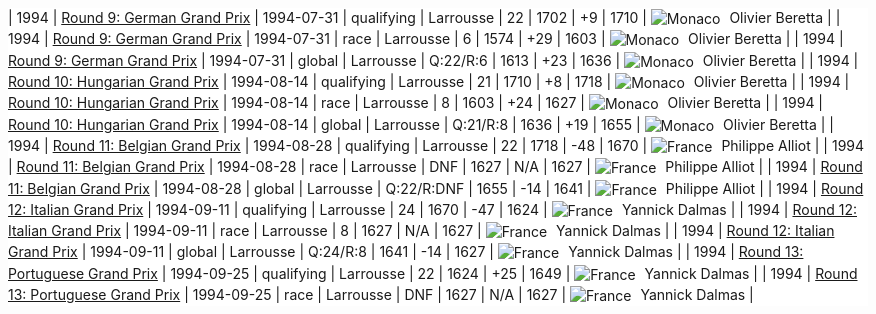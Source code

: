 | 1994 | [Round 9: German Grand Prix](../results/1994-season-report.md#round-9-german-grand-prix) | 1994-07-31 | qualifying | Larrousse | 22 | 1702 | +9 | 1710 | <img src="https://upload.wikimedia.org/wikipedia/commons/e/ea/Flag_of_Monaco.svg" alt="Monaco" width="20" height="auto" style="vertical-align: middle; margin-right: 5px;" onerror="this.outerHTML='🇲🇨'; this.style.marginRight='5px';"/> Olivier Beretta |
| 1994 | [Round 9: German Grand Prix](../results/1994-season-report.md#round-9-german-grand-prix) | 1994-07-31 | race | Larrousse | 6 | 1574 | +29 | 1603 | <img src="https://upload.wikimedia.org/wikipedia/commons/e/ea/Flag_of_Monaco.svg" alt="Monaco" width="20" height="auto" style="vertical-align: middle; margin-right: 5px;" onerror="this.outerHTML='🇲🇨'; this.style.marginRight='5px';"/> Olivier Beretta |
| 1994 | [Round 9: German Grand Prix](../results/1994-season-report.md#round-9-german-grand-prix) | 1994-07-31 | global | Larrousse | Q:22/R:6 | 1613 | +23 | 1636 | <img src="https://upload.wikimedia.org/wikipedia/commons/e/ea/Flag_of_Monaco.svg" alt="Monaco" width="20" height="auto" style="vertical-align: middle; margin-right: 5px;" onerror="this.outerHTML='🇲🇨'; this.style.marginRight='5px';"/> Olivier Beretta |
| 1994 | [Round 10: Hungarian Grand Prix](../results/1994-season-report.md#round-10-hungarian-grand-prix) | 1994-08-14 | qualifying | Larrousse | 21 | 1710 | +8 | 1718 | <img src="https://upload.wikimedia.org/wikipedia/commons/e/ea/Flag_of_Monaco.svg" alt="Monaco" width="20" height="auto" style="vertical-align: middle; margin-right: 5px;" onerror="this.outerHTML='🇲🇨'; this.style.marginRight='5px';"/> Olivier Beretta |
| 1994 | [Round 10: Hungarian Grand Prix](../results/1994-season-report.md#round-10-hungarian-grand-prix) | 1994-08-14 | race | Larrousse | 8 | 1603 | +24 | 1627 | <img src="https://upload.wikimedia.org/wikipedia/commons/e/ea/Flag_of_Monaco.svg" alt="Monaco" width="20" height="auto" style="vertical-align: middle; margin-right: 5px;" onerror="this.outerHTML='🇲🇨'; this.style.marginRight='5px';"/> Olivier Beretta |
| 1994 | [Round 10: Hungarian Grand Prix](../results/1994-season-report.md#round-10-hungarian-grand-prix) | 1994-08-14 | global | Larrousse | Q:21/R:8 | 1636 | +19 | 1655 | <img src="https://upload.wikimedia.org/wikipedia/commons/e/ea/Flag_of_Monaco.svg" alt="Monaco" width="20" height="auto" style="vertical-align: middle; margin-right: 5px;" onerror="this.outerHTML='🇲🇨'; this.style.marginRight='5px';"/> Olivier Beretta |
| 1994 | [Round 11: Belgian Grand Prix](../results/1994-season-report.md#round-11-belgian-grand-prix) | 1994-08-28 | qualifying | Larrousse | 22 | 1718 | -48 | 1670 | <img src="https://upload.wikimedia.org/wikipedia/commons/c/c3/Flag_of_France.svg" alt="France" width="20" height="auto" style="vertical-align: middle; margin-right: 5px;" onerror="this.outerHTML='🇫🇷'; this.style.marginRight='5px';"/> Philippe Alliot |
| 1994 | [Round 11: Belgian Grand Prix](../results/1994-season-report.md#round-11-belgian-grand-prix) | 1994-08-28 | race | Larrousse | DNF | 1627 | N/A | 1627 | <img src="https://upload.wikimedia.org/wikipedia/commons/c/c3/Flag_of_France.svg" alt="France" width="20" height="auto" style="vertical-align: middle; margin-right: 5px;" onerror="this.outerHTML='🇫🇷'; this.style.marginRight='5px';"/> Philippe Alliot |
| 1994 | [Round 11: Belgian Grand Prix](../results/1994-season-report.md#round-11-belgian-grand-prix) | 1994-08-28 | global | Larrousse | Q:22/R:DNF | 1655 | -14 | 1641 | <img src="https://upload.wikimedia.org/wikipedia/commons/c/c3/Flag_of_France.svg" alt="France" width="20" height="auto" style="vertical-align: middle; margin-right: 5px;" onerror="this.outerHTML='🇫🇷'; this.style.marginRight='5px';"/> Philippe Alliot |
| 1994 | [Round 12: Italian Grand Prix](../results/1994-season-report.md#round-12-italian-grand-prix) | 1994-09-11 | qualifying | Larrousse | 24 | 1670 | -47 | 1624 | <img src="https://upload.wikimedia.org/wikipedia/commons/c/c3/Flag_of_France.svg" alt="France" width="20" height="auto" style="vertical-align: middle; margin-right: 5px;" onerror="this.outerHTML='🇫🇷'; this.style.marginRight='5px';"/> Yannick Dalmas |
| 1994 | [Round 12: Italian Grand Prix](../results/1994-season-report.md#round-12-italian-grand-prix) | 1994-09-11 | race | Larrousse | 8 | 1627 | N/A | 1627 | <img src="https://upload.wikimedia.org/wikipedia/commons/c/c3/Flag_of_France.svg" alt="France" width="20" height="auto" style="vertical-align: middle; margin-right: 5px;" onerror="this.outerHTML='🇫🇷'; this.style.marginRight='5px';"/> Yannick Dalmas |
| 1994 | [Round 12: Italian Grand Prix](../results/1994-season-report.md#round-12-italian-grand-prix) | 1994-09-11 | global | Larrousse | Q:24/R:8 | 1641 | -14 | 1627 | <img src="https://upload.wikimedia.org/wikipedia/commons/c/c3/Flag_of_France.svg" alt="France" width="20" height="auto" style="vertical-align: middle; margin-right: 5px;" onerror="this.outerHTML='🇫🇷'; this.style.marginRight='5px';"/> Yannick Dalmas |
| 1994 | [Round 13: Portuguese Grand Prix](../results/1994-season-report.md#round-13-portuguese-grand-prix) | 1994-09-25 | qualifying | Larrousse | 22 | 1624 | +25 | 1649 | <img src="https://upload.wikimedia.org/wikipedia/commons/c/c3/Flag_of_France.svg" alt="France" width="20" height="auto" style="vertical-align: middle; margin-right: 5px;" onerror="this.outerHTML='🇫🇷'; this.style.marginRight='5px';"/> Yannick Dalmas |
| 1994 | [Round 13: Portuguese Grand Prix](../results/1994-season-report.md#round-13-portuguese-grand-prix) | 1994-09-25 | race | Larrousse | DNF | 1627 | N/A | 1627 | <img src="https://upload.wikimedia.org/wikipedia/commons/c/c3/Flag_of_France.svg" alt="France" width="20" height="auto" style="vertical-align: middle; margin-right: 5px;" onerror="this.outerHTML='🇫🇷'; this.style.marginRight='5px';"/> Yannick Dalmas |